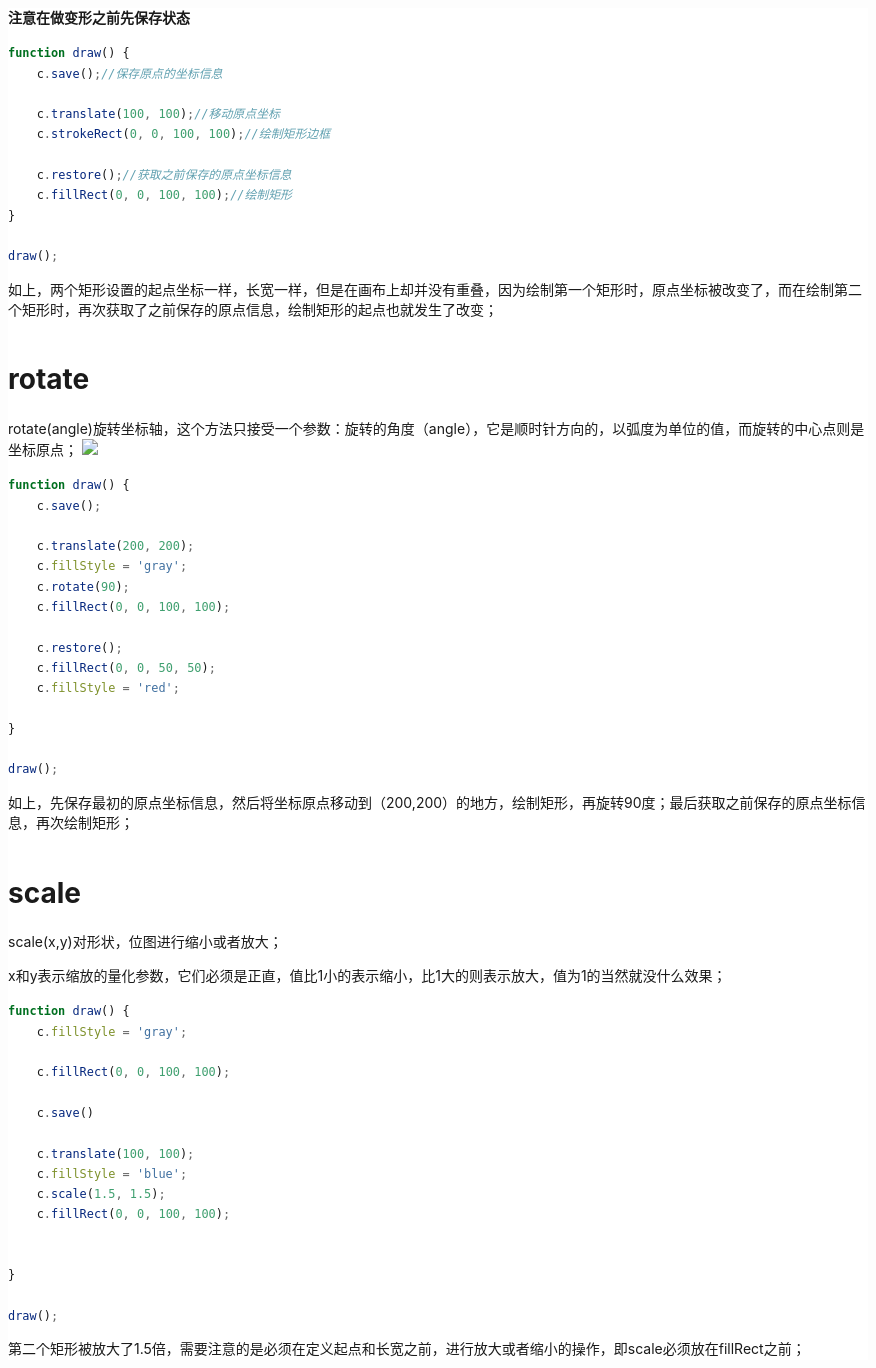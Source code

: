 
**注意在做变形之前先保存状态**
```javaScript
function draw() {
    c.save();//保存原点的坐标信息

    c.translate(100, 100);//移动原点坐标
    c.strokeRect(0, 0, 100, 100);//绘制矩形边框

    c.restore();//获取之前保存的原点坐标信息
    c.fillRect(0, 0, 100, 100);//绘制矩形
}

draw();
```
如上，两个矩形设置的起点坐标一样，长宽一样，但是在画布上却并没有重叠，因为绘制第一个矩形时，原点坐标被改变了，而在绘制第二个矩形时，再次获取了之前保存的原点信息，绘制矩形的起点也就发生了改变；
# rotate
rotate(angle)旋转坐标轴，这个方法只接受一个参数：旋转的角度（angle），它是顺时针方向的，以弧度为单位的值，而旋转的中心点则是坐标原点；
![](http://o7cqr8cfk.bkt.clouddn.com/17-6-10/37980271.jpg)
```javaScript
function draw() {
    c.save();

    c.translate(200, 200);
    c.fillStyle = 'gray';
    c.rotate(90);
    c.fillRect(0, 0, 100, 100);

    c.restore();
    c.fillRect(0, 0, 50, 50);
    c.fillStyle = 'red';

}

draw();
```
如上，先保存最初的原点坐标信息，然后将坐标原点移动到（200,200）的地方，绘制矩形，再旋转90度；最后获取之前保存的原点坐标信息，再次绘制矩形；
# scale
scale(x,y)对形状，位图进行缩小或者放大；

x和y表示缩放的量化参数，它们必须是正直，值比1小的表示缩小，比1大的则表示放大，值为1的当然就没什么效果；
```javaScript
function draw() {
    c.fillStyle = 'gray';

    c.fillRect(0, 0, 100, 100);

    c.save()

    c.translate(100, 100);
    c.fillStyle = 'blue';
    c.scale(1.5, 1.5);
    c.fillRect(0, 0, 100, 100);


}

draw();
```
第二个矩形被放大了1.5倍，需要注意的是必须在定义起点和长宽之前，进行放大或者缩小的操作，即scale必须放在fillRect之前；